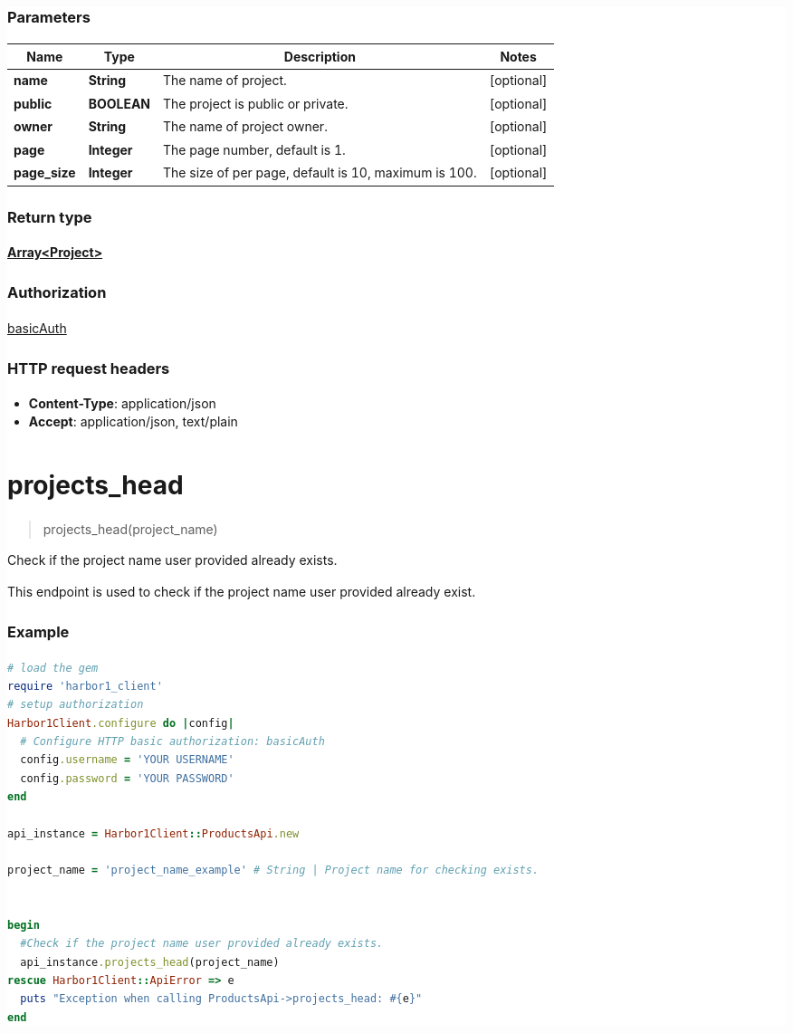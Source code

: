 ### Parameters

Name | Type | Description  | Notes
------------- | ------------- | ------------- | -------------
 **name** | **String**| The name of project. | [optional] 
 **public** | **BOOLEAN**| The project is public or private. | [optional] 
 **owner** | **String**| The name of project owner. | [optional] 
 **page** | **Integer**| The page number, default is 1. | [optional] 
 **page_size** | **Integer**| The size of per page, default is 10, maximum is 100. | [optional] 

### Return type

[**Array&lt;Project&gt;**](Project.md)

### Authorization

[basicAuth](../README.md#basicAuth)

### HTTP request headers

 - **Content-Type**: application/json
 - **Accept**: application/json, text/plain



# **projects_head**
> projects_head(project_name)

Check if the project name user provided already exists.

This endpoint is used to check if the project name user provided already exist. 

### Example
```ruby
# load the gem
require 'harbor1_client'
# setup authorization
Harbor1Client.configure do |config|
  # Configure HTTP basic authorization: basicAuth
  config.username = 'YOUR USERNAME'
  config.password = 'YOUR PASSWORD'
end

api_instance = Harbor1Client::ProductsApi.new

project_name = 'project_name_example' # String | Project name for checking exists.


begin
  #Check if the project name user provided already exists.
  api_instance.projects_head(project_name)
rescue Harbor1Client::ApiError => e
  puts "Exception when calling ProductsApi->projects_head: #{e}"
end
```
